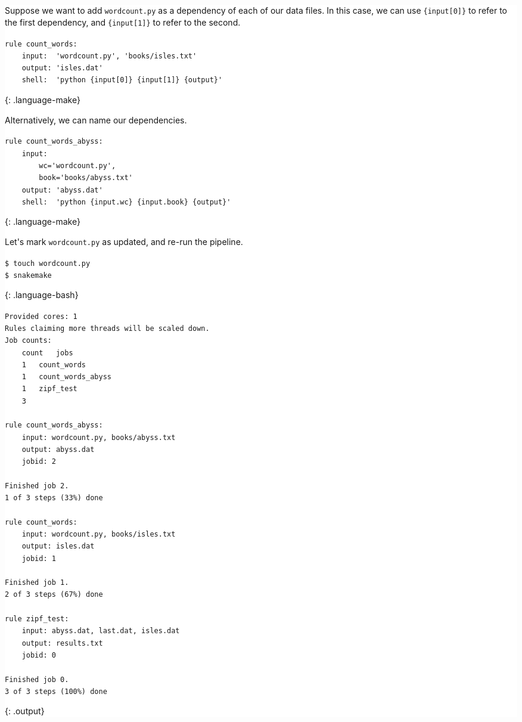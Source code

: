 Suppose we want to add `wordcount.py` as a dependency of each of our data files.
In this case, we can use `{input[0]}` to refer to the first dependency,
and `{input[1]}` to refer to the second.

```make
rule count_words:
    input:  'wordcount.py', 'books/isles.txt'
    output: 'isles.dat'
    shell:  'python {input[0]} {input[1]} {output}'
```
{: .language-make}

Alternatively, we can name our dependencies.

```make
rule count_words_abyss:
    input:
        wc='wordcount.py',
        book='books/abyss.txt'
    output: 'abyss.dat'
    shell:  'python {input.wc} {input.book} {output}'
```
{: .language-make}

Let's mark `wordcount.py` as updated, and re-run the pipeline.

```bash
$ touch wordcount.py
$ snakemake
```
{: .language-bash}

```
Provided cores: 1
Rules claiming more threads will be scaled down.
Job counts:
	count	jobs
	1	count_words
	1	count_words_abyss
	1	zipf_test
	3

rule count_words_abyss:
    input: wordcount.py, books/abyss.txt
    output: abyss.dat
    jobid: 2

Finished job 2.
1 of 3 steps (33%) done

rule count_words:
    input: wordcount.py, books/isles.txt
    output: isles.dat
    jobid: 1

Finished job 1.
2 of 3 steps (67%) done

rule zipf_test:
    input: abyss.dat, last.dat, isles.dat
    output: results.txt
    jobid: 0

Finished job 0.
3 of 3 steps (100%) done
```
{: .output}

